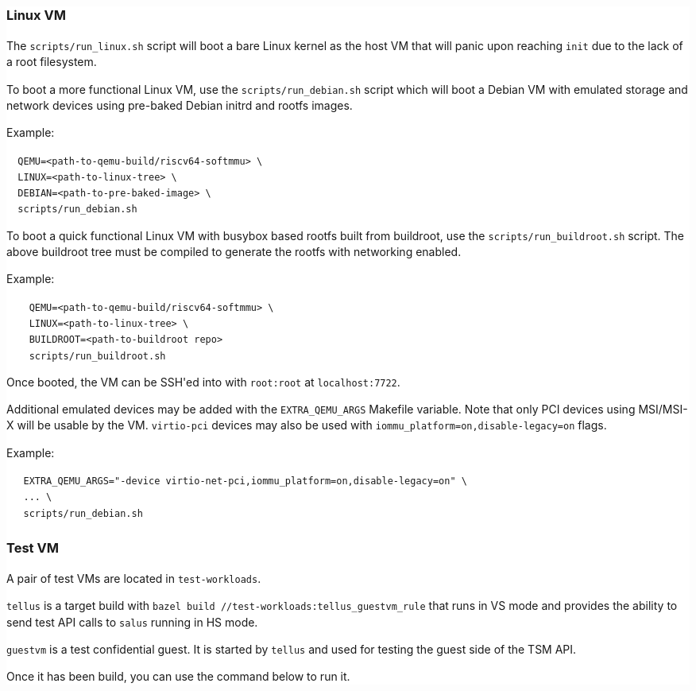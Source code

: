 ### Linux VM

The `scripts/run_linux.sh` script will boot a bare Linux kernel as the host VM
that will panic upon reaching `init` due to the lack of a root filesystem.

To boot a more functional Linux VM, use the `scripts/run_debian.sh` script which
will boot a Debian VM with emulated storage and network devices using pre-baked
Debian initrd and rootfs images.

Example:

```
  QEMU=<path-to-qemu-build/riscv64-softmmu> \
  LINUX=<path-to-linux-tree> \
  DEBIAN=<path-to-pre-baked-image> \
  scripts/run_debian.sh
```

To boot a quick functional Linux VM with busybox based rootfs built from
buildroot, use the `scripts/run_buildroot.sh` script. The above buildroot tree
must be compiled to generate the rootfs with networking enabled.

Example:

```
    QEMU=<path-to-qemu-build/riscv64-softmmu> \
    LINUX=<path-to-linux-tree> \
    BUILDROOT=<path-to-buildroot repo>
    scripts/run_buildroot.sh
```

Once booted, the VM can be SSH'ed into with `root:root` at `localhost:7722`.

Additional emulated devices may be added with the `EXTRA_QEMU_ARGS` Makefile
variable. Note that only PCI devices using MSI/MSI-X will be usable by the VM.
`virtio-pci` devices may also be used with `iommu_platform=on,disable-legacy=on`
flags.

Example:

```
   EXTRA_QEMU_ARGS="-device virtio-net-pci,iommu_platform=on,disable-legacy=on" \
   ... \
   scripts/run_debian.sh
```

### Test VM

A pair of test VMs are located in `test-workloads`.

`tellus` is a target build with `bazel build //test-workloads:tellus_guestvm_rule`
that runs in VS mode and provides the ability to send test API calls 
to `salus` running in HS mode.

`guestvm` is a test confidential guest. It is started by `tellus` and used for
testing the guest side of the TSM API. 

Once it has been build, you can use the command below to run it.
